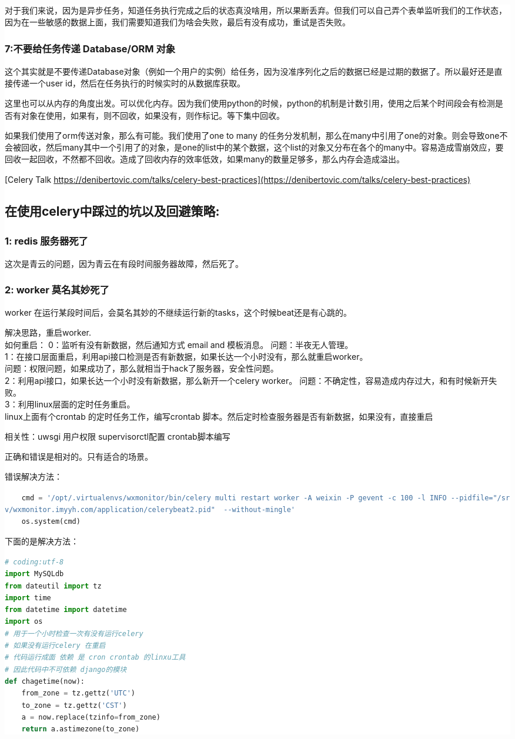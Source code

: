 对于我们来说，因为是异步任务，知道任务执行完成之后的状态真没啥用，所以果断丢弃。但我们可以自己弄个表单监听我们的工作状态，因为在一些敏感的数据上面，我们需要知道我们为啥会失败，最后有没有成功，重试是否失败。

### 7:不要给任务传递 Database/ORM 对象   
这个其实就是不要传递Database对象（例如一个用户的实例）给任务，因为没准序列化之后的数据已经是过期的数据了。所以最好还是直接传递一个user id，然后在任务执行的时候实时的从数据库获取。   

这里也可以从内存的角度出发。可以优化内存。因为我们使用python的时候，python的机制是计数引用，使用之后某个时间段会有检测是否有对象在使用，如果有，则不回收，如果没有，则作标记。等下集中回收。
  
如果我们使用了orm传送对象，那么有可能。我们使用了one to many 的任务分发机制，那么在many中引用了one的对象。则会导致one不会被回收，然后many其中一个引用了的对象，是one的list中的某个数据，这个list的对象又分布在各个的many中。容易造成雪崩效应，要回收一起回收，不然都不回收。造成了回收内存的效率低效，如果many的数量足够多，那么内存会造成溢出。  

[Celery Talk https://denibertovic.com/talks/celery-best-practices](https://denibertovic.com/talks/celery-best-practices)


## 在使用celery中踩过的坑以及回避策略:  

### 1: redis 服务器死了  

这次是青云的问题，因为青云在有段时间服务器故障，然后死了。

### 2: worker 莫名其妙死了

worker 在运行某段时间后，会莫名其妙的不继续运行新的tasks，这个时候beat还是有心跳的。  

解决思路，重启worker.  
如何重启：
      0：监听有没有新数据，然后通知方式 email and 模板消息。
          问题：半夜无人管理。   
      1：在接口层面重启，利用api接口检测是否有新数据，如果长达一个小时没有，那么就重启worker。  
          问题：权限问题，如果成功了，那么就相当于hack了服务器，安全性问题。       
      2：利用api接口，如果长达一个小时没有新数据，那么新开一个celery worker。
          问题：不确定性，容易造成内存过大，和有时候新开失败。     
      3：利用linux层面的定时任务重启。    
          linux上面有个crontab 的定时任务工作，编写crontab 脚本。然后定时检查服务器是否有新数据，如果没有，直接重启

相关性：uwsgi 用户权限 supervisorctl配置 crontab脚本编写   

正确和错误是相对的。只有适合的场景。  

错误解决方法：
```python
    cmd = '/opt/.virtualenvs/wxmonitor/bin/celery multi restart worker -A weixin -P gevent -c 100 -l INFO --pidfile="/srv/wxmonitor.imyyh.com/application/celerybeat2.pid"  --without-mingle'
    os.system(cmd)
```

下面的是解决方法：

```python
# coding:utf-8
import MySQLdb
from dateutil import tz
import time
from datetime import datetime
import os
# 用于一个小时检查一次有没有运行celery
# 如果没有运行celery 在重启
# 代码运行成面 依赖 是 cron crontab 的linxu工具
# 因此代码中不可依赖 django的模块
def chagetime(now):
    from_zone = tz.gettz('UTC')
    to_zone = tz.gettz('CST')
    a = now.replace(tzinfo=from_zone)
    return a.astimezone(to_zone)


```
